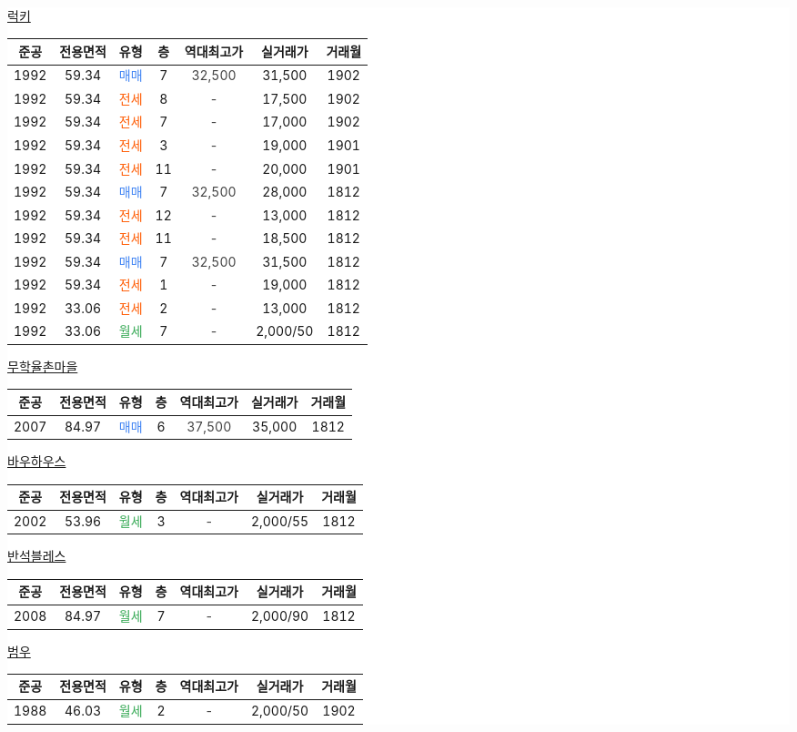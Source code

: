 [럭키](https://search.naver.com/search.naver?query=%EA%B2%BD%EA%B8%B0%EB%8F%84+%EA%B5%AC%EB%A6%AC%EC%8B%9C+%EC%88%98%ED%83%9D%EB%8F%99+%EB%9F%AD%ED%82%A4)

|준공|전용면적|유형|층|역대최고가|실거래가|거래월|
|:---:|:---:|:---:|:---:|:---:|:---:|:---:|
|1992|59.34|<span style="color:#4285f3">매매</span>|7|<span style="color:#444444">32,500</span>|31,500|1902|
|1992|59.34|<span style="color:#ff5a00">전세</span>|8|<span style="color:#444444">-</span>|17,500|1902|
|1992|59.34|<span style="color:#ff5a00">전세</span>|7|<span style="color:#444444">-</span>|17,000|1902|
|1992|59.34|<span style="color:#ff5a00">전세</span>|3|<span style="color:#444444">-</span>|19,000|1901|
|1992|59.34|<span style="color:#ff5a00">전세</span>|11|<span style="color:#444444">-</span>|20,000|1901|
|1992|59.34|<span style="color:#4285f3">매매</span>|7|<span style="color:#444444">32,500</span>|28,000|1812|
|1992|59.34|<span style="color:#ff5a00">전세</span>|12|<span style="color:#444444">-</span>|13,000|1812|
|1992|59.34|<span style="color:#ff5a00">전세</span>|11|<span style="color:#444444">-</span>|18,500|1812|
|1992|59.34|<span style="color:#4285f3">매매</span>|7|<span style="color:#444444">32,500</span>|31,500|1812|
|1992|59.34|<span style="color:#ff5a00">전세</span>|1|<span style="color:#444444">-</span>|19,000|1812|
|1992|33.06|<span style="color:#ff5a00">전세</span>|2|<span style="color:#444444">-</span>|13,000|1812|
|1992|33.06|<span style="color:#34a853">월세</span>|7|<span style="color:#444444">-</span>|2,000/50|1812|

[무학율촌마을](https://search.naver.com/search.naver?query=%EA%B2%BD%EA%B8%B0%EB%8F%84+%EA%B5%AC%EB%A6%AC%EC%8B%9C+%EC%88%98%ED%83%9D%EB%8F%99+%EB%AC%B4%ED%95%99%EC%9C%A8%EC%B4%8C%EB%A7%88%EC%9D%84)

|준공|전용면적|유형|층|역대최고가|실거래가|거래월|
|:---:|:---:|:---:|:---:|:---:|:---:|:---:|
|2007|84.97|<span style="color:#4285f3">매매</span>|6|<span style="color:#444444">37,500</span>|35,000|1812|

[바우하우스](https://search.naver.com/search.naver?query=%EA%B2%BD%EA%B8%B0%EB%8F%84+%EA%B5%AC%EB%A6%AC%EC%8B%9C+%EC%88%98%ED%83%9D%EB%8F%99+%EB%B0%94%EC%9A%B0%ED%95%98%EC%9A%B0%EC%8A%A4)

|준공|전용면적|유형|층|역대최고가|실거래가|거래월|
|:---:|:---:|:---:|:---:|:---:|:---:|:---:|
|2002|53.96|<span style="color:#34a853">월세</span>|3|<span style="color:#444444">-</span>|2,000/55|1812|

[반석블레스](https://search.naver.com/search.naver?query=%EA%B2%BD%EA%B8%B0%EB%8F%84+%EA%B5%AC%EB%A6%AC%EC%8B%9C+%EC%88%98%ED%83%9D%EB%8F%99+%EB%B0%98%EC%84%9D%EB%B8%94%EB%A0%88%EC%8A%A4)

|준공|전용면적|유형|층|역대최고가|실거래가|거래월|
|:---:|:---:|:---:|:---:|:---:|:---:|:---:|
|2008|84.97|<span style="color:#34a853">월세</span>|7|<span style="color:#444444">-</span>|2,000/90|1812|

[범우](https://search.naver.com/search.naver?query=%EA%B2%BD%EA%B8%B0%EB%8F%84+%EA%B5%AC%EB%A6%AC%EC%8B%9C+%EC%88%98%ED%83%9D%EB%8F%99+%EB%B2%94%EC%9A%B0)

|준공|전용면적|유형|층|역대최고가|실거래가|거래월|
|:---:|:---:|:---:|:---:|:---:|:---:|:---:|
|1988|46.03|<span style="color:#34a853">월세</span>|2|<span style="color:#444444">-</span>|2,000/50|1902|
